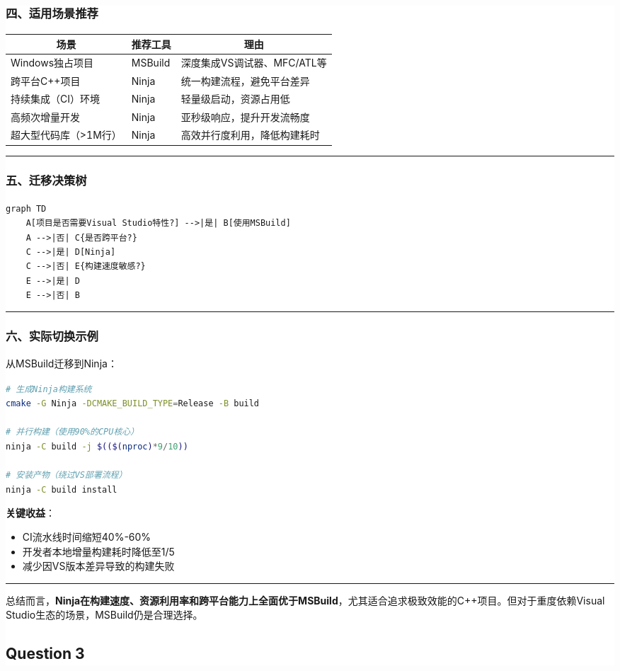 
### **四、适用场景推荐**
| **场景**                | **推荐工具** | **理由**                         |
|-------------------------|--------------|----------------------------------|
| Windows独占项目         | MSBuild      | 深度集成VS调试器、MFC/ATL等      |
| 跨平台C++项目           | Ninja        | 统一构建流程，避免平台差异       |
| 持续集成（CI）环境       | Ninja        | 轻量级启动，资源占用低           |
| 高频次增量开发           | Ninja        | 亚秒级响应，提升开发流畅度       |
| 超大型代码库（>1M行）    | Ninja        | 高效并行度利用，降低构建耗时     |

---

### **五、迁移决策树**
```mermaid
graph TD
    A[项目是否需要Visual Studio特性?] -->|是| B[使用MSBuild]
    A -->|否| C{是否跨平台?}
    C -->|是| D[Ninja]
    C -->|否| E{构建速度敏感?}
    E -->|是| D
    E -->|否| B
```

---

### **六、实际切换示例**
从MSBuild迁移到Ninja：
```bash
# 生成Ninja构建系统
cmake -G Ninja -DCMAKE_BUILD_TYPE=Release -B build

# 并行构建（使用90%的CPU核心）
ninja -C build -j $(($(nproc)*9/10))

# 安装产物（绕过VS部署流程）
ninja -C build install
```

**关键收益**：
- CI流水线时间缩短40%-60%
- 开发者本地增量构建耗时降低至1/5
- 减少因VS版本差异导致的构建失败

---

总结而言，**Ninja在构建速度、资源利用率和跨平台能力上全面优于MSBuild**，尤其适合追求极致效能的C++项目。但对于重度依赖Visual Studio生态的场景，MSBuild仍是合理选择。

## Question 3
